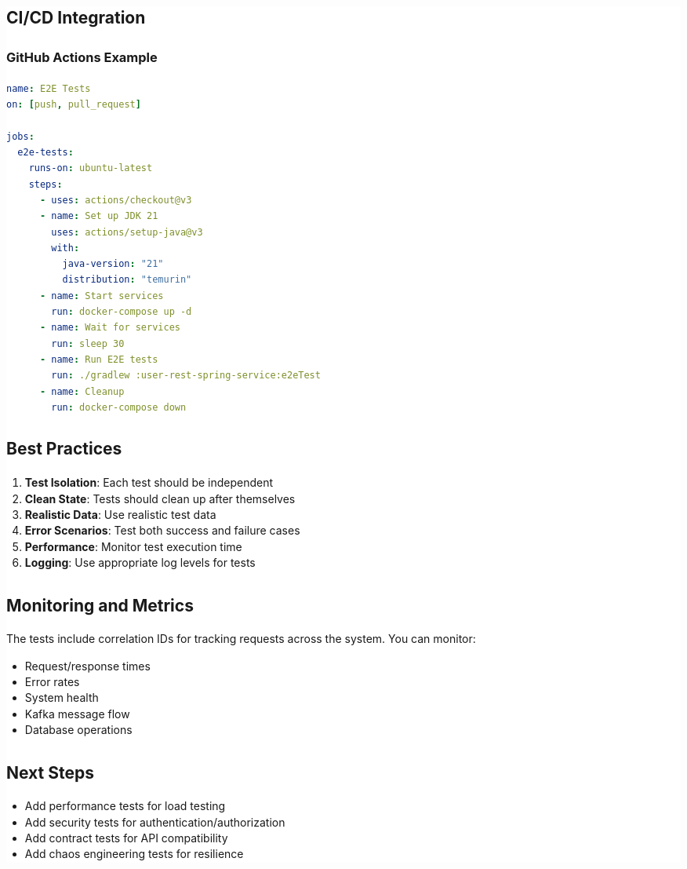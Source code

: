 ## CI/CD Integration

### GitHub Actions Example

```yaml
name: E2E Tests
on: [push, pull_request]

jobs:
  e2e-tests:
    runs-on: ubuntu-latest
    steps:
      - uses: actions/checkout@v3
      - name: Set up JDK 21
        uses: actions/setup-java@v3
        with:
          java-version: "21"
          distribution: "temurin"
      - name: Start services
        run: docker-compose up -d
      - name: Wait for services
        run: sleep 30
      - name: Run E2E tests
        run: ./gradlew :user-rest-spring-service:e2eTest
      - name: Cleanup
        run: docker-compose down
```

## Best Practices

1. **Test Isolation**: Each test should be independent
2. **Clean State**: Tests should clean up after themselves
3. **Realistic Data**: Use realistic test data
4. **Error Scenarios**: Test both success and failure cases
5. **Performance**: Monitor test execution time
6. **Logging**: Use appropriate log levels for tests

## Monitoring and Metrics

The tests include correlation IDs for tracking requests across the system. You can monitor:

- Request/response times
- Error rates
- System health
- Kafka message flow
- Database operations

## Next Steps

- Add performance tests for load testing
- Add security tests for authentication/authorization
- Add contract tests for API compatibility
- Add chaos engineering tests for resilience
